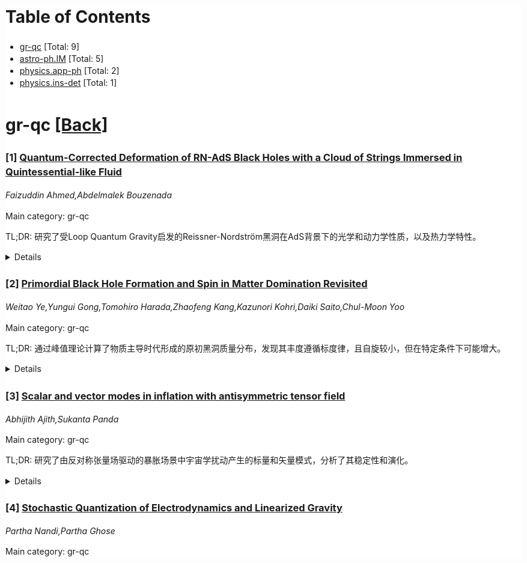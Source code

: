 <div id=toc></div>

# Table of Contents

- [gr-qc](#gr-qc) [Total: 9]
- [astro-ph.IM](#astro-ph.IM) [Total: 5]
- [physics.app-ph](#physics.app-ph) [Total: 2]
- [physics.ins-det](#physics.ins-det) [Total: 1]


<div id='gr-qc'></div>

# gr-qc [[Back]](#toc)

### [1] [Quantum-Corrected Deformation of RN-AdS Black Holes with a Cloud of Strings Immersed in Quintessential-like Fluid](https://arxiv.org/abs/2508.10069)
*Faizuddin Ahmed,Abdelmalek Bouzenada*

Main category: gr-qc

TL;DR: 研究了受Loop Quantum Gravity启发的Reissner-Nordström黑洞在AdS背景下的光学和动力学性质，以及热力学特性。


<details><summary>Details</summary></details>


### [2] [Primordial Black Hole Formation and Spin in Matter Domination Revisited](https://arxiv.org/abs/2508.10070)
*Weitao Ye,Yungui Gong,Tomohiro Harada,Zhaofeng Kang,Kazunori Kohri,Daiki Saito,Chul-Moon Yoo*

Main category: gr-qc

TL;DR: 通过峰值理论计算了物质主导时代形成的原初黑洞质量分布，发现其丰度遵循标度律，且自旋较小，但在特定条件下可能增大。


<details><summary>Details</summary></details>


### [3] [Scalar and vector modes in inflation with antisymmetric tensor field](https://arxiv.org/abs/2508.10159)
*Abhijith Ajith,Sukanta Panda*

Main category: gr-qc

TL;DR: 研究了由反对称张量场驱动的暴胀场景中宇宙学扰动产生的标量和矢量模式，分析了其稳定性和演化。


<details><summary>Details</summary></details>


### [4] [Stochastic Quantization of Electrodynamics and Linearized Gravity](https://arxiv.org/abs/2508.10190)
*Partha Nandi,Partha Ghose*

Main category: gr-qc
